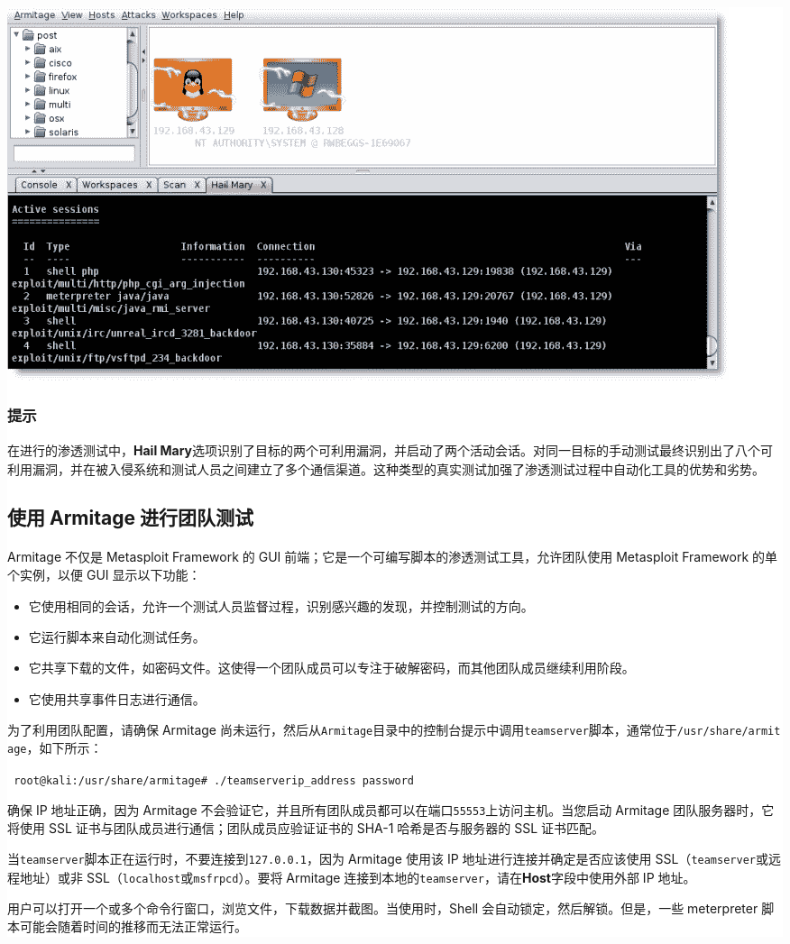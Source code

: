 ![使用 Armitage 攻击多个目标](img/3121OS_04_17.jpg)

### 提示

在进行的渗透测试中，**Hail Mary**选项识别了目标的两个可利用漏洞，并启动了两个活动会话。对同一目标的手动测试最终识别出了八个可利用漏洞，并在被入侵系统和测试人员之间建立了多个通信渠道。这种类型的真实测试加强了渗透测试过程中自动化工具的优势和劣势。

## 使用 Armitage 进行团队测试

Armitage 不仅是 Metasploit Framework 的 GUI 前端；它是一个可编写脚本的渗透测试工具，允许团队使用 Metasploit Framework 的单个实例，以便 GUI 显示以下功能：

+   它使用相同的会话，允许一个测试人员监督过程，识别感兴趣的发现，并控制测试的方向。

+   它运行脚本来自动化测试任务。

+   它共享下载的文件，如密码文件。这使得一个团队成员可以专注于破解密码，而其他团队成员继续利用阶段。

+   它使用共享事件日志进行通信。

为了利用团队配置，请确保 Armitage 尚未运行，然后从`Armitage`目录中的控制台提示中调用`teamserver`脚本，通常位于`/usr/share/armitage`，如下所示：

```
 root@kali:/usr/share/armitage# ./teamserverip_address password

```

确保 IP 地址正确，因为 Armitage 不会验证它，并且所有团队成员都可以在端口`55553`上访问主机。当您启动 Armitage 团队服务器时，它将使用 SSL 证书与团队成员进行通信；团队成员应验证证书的 SHA-1 哈希是否与服务器的 SSL 证书匹配。

当`teamserver`脚本正在运行时，不要连接到`127.0.0.1`，因为 Armitage 使用该 IP 地址进行连接并确定是否应该使用 SSL（`teamserver`或远程地址）或非 SSL（`localhost`或`msfrpcd`）。要将 Armitage 连接到本地的`teamserver`，请在**Host**字段中使用外部 IP 地址。

用户可以打开一个或多个命令行窗口，浏览文件，下载数据并截图。当使用时，Shell 会自动锁定，然后解锁。但是，一些 meterpreter 脚本可能会随着时间的推移而无法正常运行。
